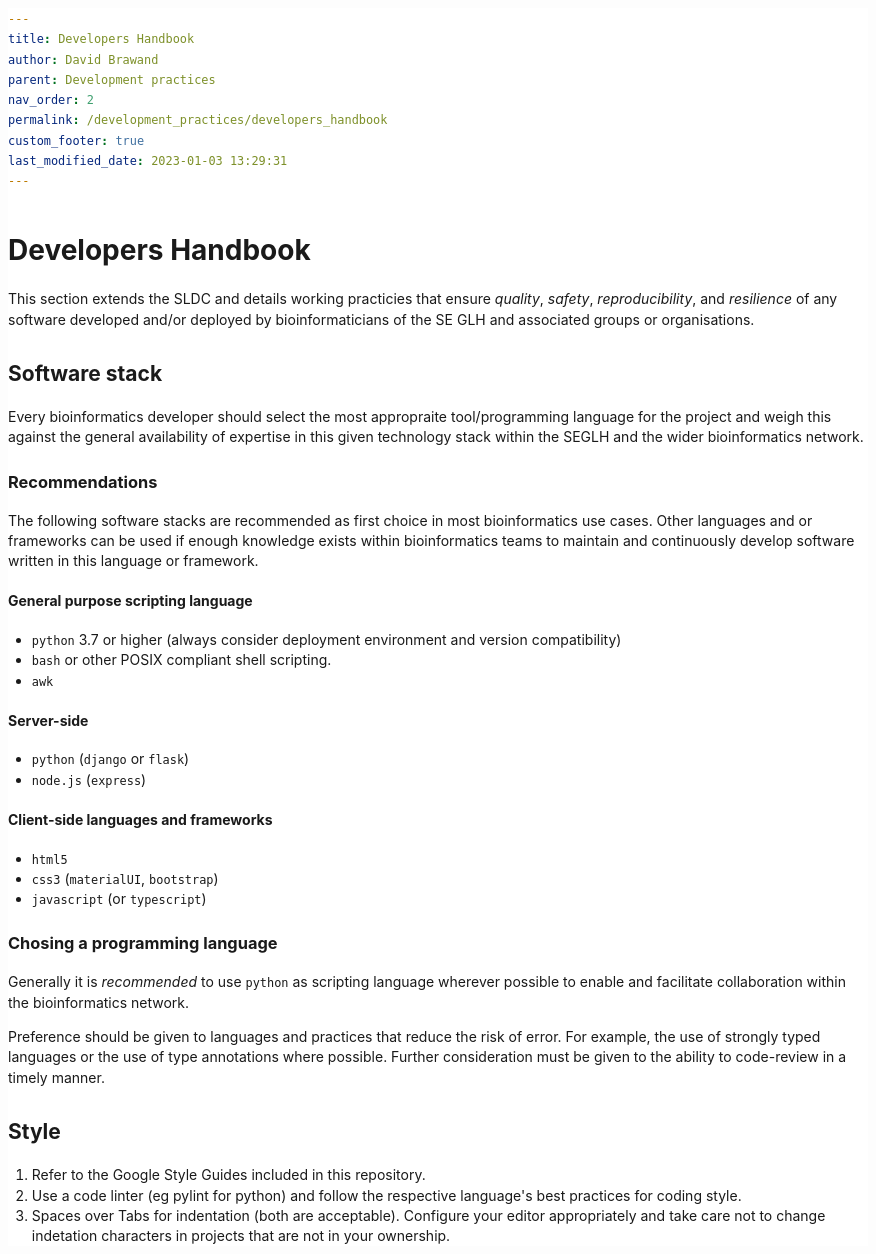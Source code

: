 ```yaml
---
title: Developers Handbook
author: David Brawand
parent: Development practices
nav_order: 2
permalink: /development_practices/developers_handbook
custom_footer: true
last_modified_date: 2023-01-03 13:29:31
---
```

# Developers Handbook

This section extends the SLDC and details working practicies that ensure *quality*, *safety*, *reproducibility*, and *resilience* of any software developed and/or deployed by bioinformaticians of the SE GLH and associated groups or organisations.

## Software stack
Every bioinformatics developer should select the most appropraite tool/programming language for the project and weigh this against the general availability of expertise in this given technology stack within the SEGLH and the wider bioinformatics network.

### Recommendations
The following software stacks are recommended as first choice in most bioinformatics use cases. Other languages and or frameworks can be used if enough knowledge exists within bioinformatics teams to maintain and continuously develop software written in this language or framework. 

#### General purpose scripting language
- `python` 3.7 or higher (always consider deployment environment and version compatibility)
- `bash` or other POSIX compliant shell scripting.
- `awk`

#### Server-side
- `python` (`django` or `flask`)
- `node.js` (`express`)

#### Client-side languages and frameworks
- `html5`
- `css3` (`materialUI`, `bootstrap`)
- `javascript` (or `typescript`)

### Chosing a programming language
Generally it is _recommended_ to use `python` as scripting language wherever possible to enable and facilitate collaboration within the bioinformatics network.

Preference should be given to languages and practices that reduce the risk of error. For example, the use of strongly typed languages or the use of type annotations where possible. Further consideration must be given to the ability to code-review in a timely manner.

## Style
1. Refer to the Google Style Guides included in this repository.
2. Use a code linter (eg pylint for python) and follow the respective language's best practices for coding style.
3. Spaces over Tabs for indentation (both are acceptable). Configure your editor appropriately and take care not to change indetation characters in projects that are not in your ownership.
